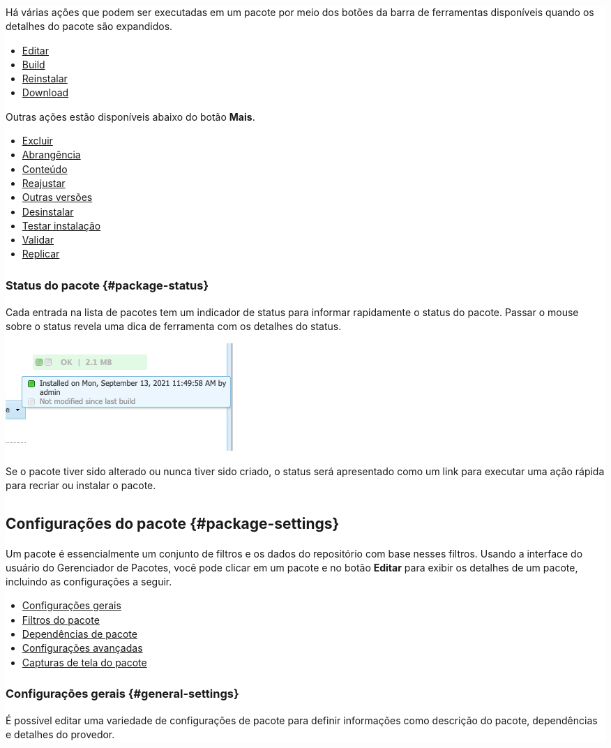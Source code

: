 Há várias ações que podem ser executadas em um pacote por meio dos botões da barra de ferramentas disponíveis quando os detalhes do pacote são expandidos.

* [Editar](#edit-package)
* [Build](#building-a-package)
* [Reinstalar](#reinstalling-packages)
* [Download](#downloading-packages-to-your-file-system)

Outras ações estão disponíveis abaixo do botão **Mais**.

* [Excluir](#deleting-packages)
* [Abrangência](#package-coverage)
* [Conteúdo](#viewing-package-contents-and-testing-installation)
* [Reajustar](#rewrapping-a-package)
* [Outras versões](#other-versions)
* [Desinstalar](#uninstalling-packages)
* [Testar instalação](#viewing-package-contents-and-testing-installation)
* [Validar](#validating-packages)
* [Replicar](#replicating-packages)

### Status do pacote {#package-status}

Cada entrada na lista de pacotes tem um indicador de status para informar rapidamente o status do pacote. Passar o mouse sobre o status revela uma dica de ferramenta com os detalhes do status.

![Status do pacote](assets/package-status.png)

Se o pacote tiver sido alterado ou nunca tiver sido criado, o status será apresentado como um link para executar uma ação rápida para recriar ou instalar o pacote.

## Configurações do pacote {#package-settings}

Um pacote é essencialmente um conjunto de filtros e os dados do repositório com base nesses filtros. Usando a interface do usuário do Gerenciador de Pacotes, você pode clicar em um pacote e no botão **Editar** para exibir os detalhes de um pacote, incluindo as configurações a seguir.

* [Configurações gerais](#general-settings)
* [Filtros do pacote](#package-filters)
* [Dependências de pacote](#package-dependencies)
* [Configurações avançadas](#advanced-settings)
* [Capturas de tela do pacote](#package-screenshots)

### Configurações gerais {#general-settings}

É possível editar uma variedade de configurações de pacote para definir informações como descrição do pacote, dependências e detalhes do provedor.
